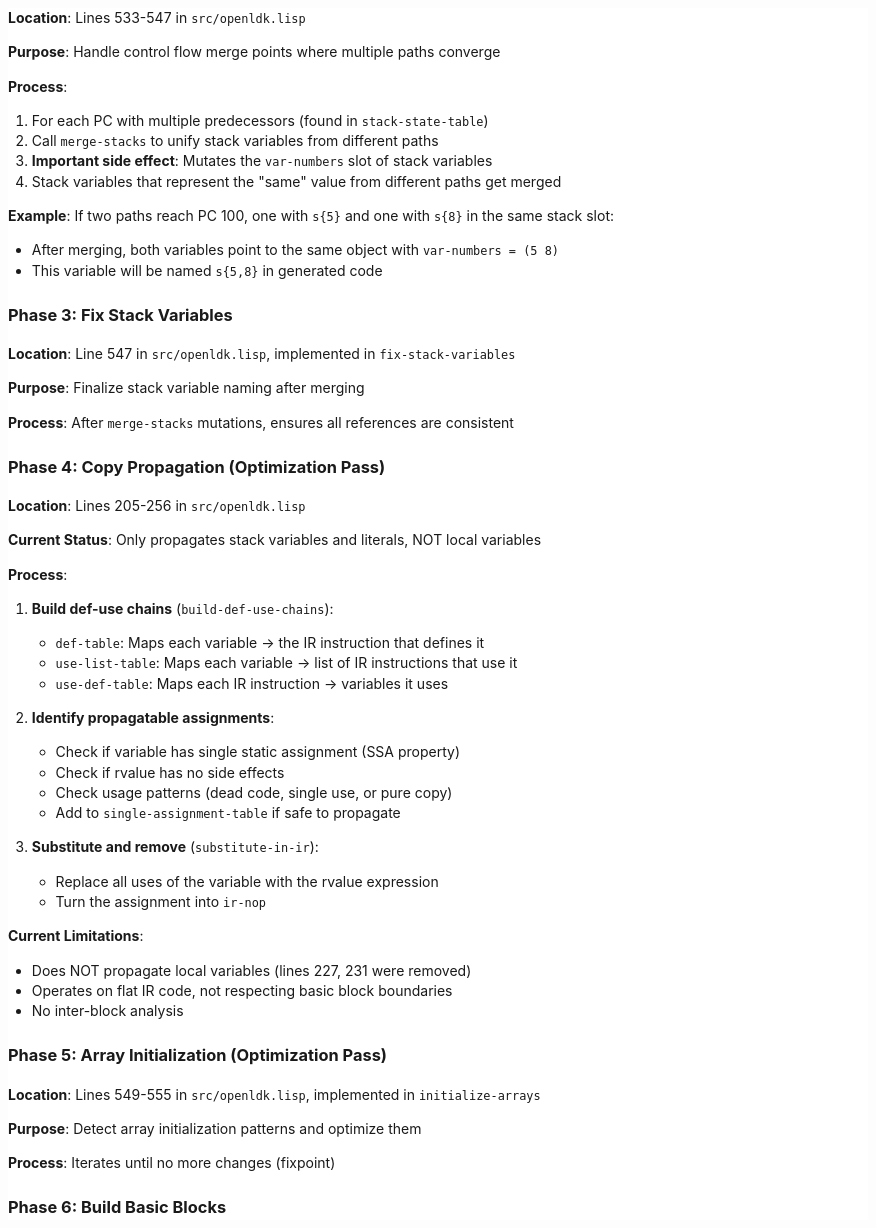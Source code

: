 **Location**: Lines 533-547 in `src/openldk.lisp`

**Purpose**: Handle control flow merge points where multiple paths converge

**Process**:
1. For each PC with multiple predecessors (found in `stack-state-table`)
2. Call `merge-stacks` to unify stack variables from different paths
3. **Important side effect**: Mutates the `var-numbers` slot of stack variables
4. Stack variables that represent the "same" value from different paths get merged

**Example**: If two paths reach PC 100, one with `s{5}` and one with `s{8}` in the same stack slot:
- After merging, both variables point to the same object with `var-numbers = (5 8)`
- This variable will be named `s{5,8}` in generated code

### Phase 3: Fix Stack Variables

**Location**: Line 547 in `src/openldk.lisp`, implemented in `fix-stack-variables`

**Purpose**: Finalize stack variable naming after merging

**Process**: After `merge-stacks` mutations, ensures all references are consistent

### Phase 4: Copy Propagation (Optimization Pass)

**Location**: Lines 205-256 in `src/openldk.lisp`

**Current Status**: Only propagates stack variables and literals, NOT local variables

**Process**:
1. **Build def-use chains** (`build-def-use-chains`):
   - `def-table`: Maps each variable → the IR instruction that defines it
   - `use-list-table`: Maps each variable → list of IR instructions that use it
   - `use-def-table`: Maps each IR instruction → variables it uses

2. **Identify propagatable assignments**:
   - Check if variable has single static assignment (SSA property)
   - Check if rvalue has no side effects
   - Check usage patterns (dead code, single use, or pure copy)
   - Add to `single-assignment-table` if safe to propagate

3. **Substitute and remove** (`substitute-in-ir`):
   - Replace all uses of the variable with the rvalue expression
   - Turn the assignment into `ir-nop`

**Current Limitations**:
- Does NOT propagate local variables (lines 227, 231 were removed)
- Operates on flat IR code, not respecting basic block boundaries
- No inter-block analysis

### Phase 5: Array Initialization (Optimization Pass)

**Location**: Lines 549-555 in `src/openldk.lisp`, implemented in `initialize-arrays`

**Purpose**: Detect array initialization patterns and optimize them

**Process**: Iterates until no more changes (fixpoint)

### Phase 6: Build Basic Blocks
